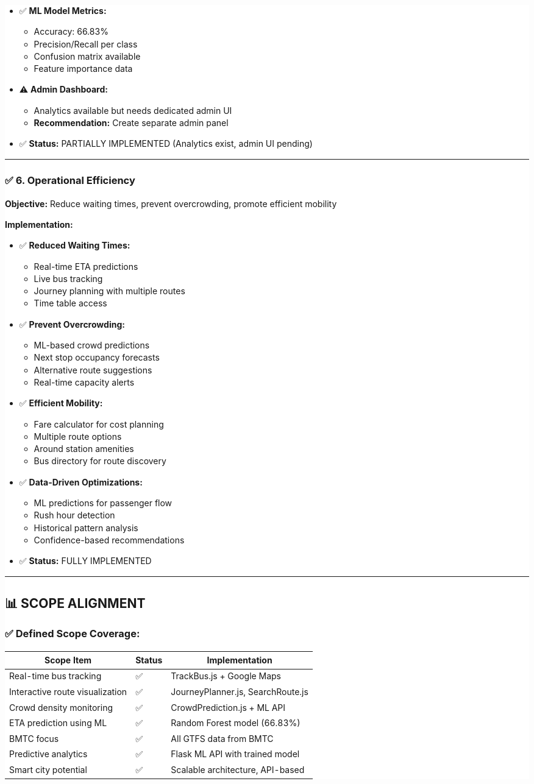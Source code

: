 - ✅ **ML Model Metrics:**
  - Accuracy: 66.83%
  - Precision/Recall per class
  - Confusion matrix available
  - Feature importance data

- ⚠️ **Admin Dashboard:** 
  - Analytics available but needs dedicated admin UI
  - **Recommendation:** Create separate admin panel

- ✅ **Status:** PARTIALLY IMPLEMENTED (Analytics exist, admin UI pending)

---

### ✅ **6. Operational Efficiency**
**Objective:** Reduce waiting times, prevent overcrowding, promote efficient mobility

**Implementation:**
- ✅ **Reduced Waiting Times:**
  - Real-time ETA predictions
  - Live bus tracking
  - Journey planning with multiple routes
  - Time table access

- ✅ **Prevent Overcrowding:**
  - ML-based crowd predictions
  - Next stop occupancy forecasts
  - Alternative route suggestions
  - Real-time capacity alerts

- ✅ **Efficient Mobility:**
  - Fare calculator for cost planning
  - Multiple route options
  - Around station amenities
  - Bus directory for route discovery

- ✅ **Data-Driven Optimizations:**
  - ML predictions for passenger flow
  - Rush hour detection
  - Historical pattern analysis
  - Confidence-based recommendations

- ✅ **Status:** FULLY IMPLEMENTED

---

## 📊 SCOPE ALIGNMENT

### ✅ **Defined Scope Coverage:**

| Scope Item | Status | Implementation |
|------------|--------|----------------|
| Real-time bus tracking | ✅ | TrackBus.js + Google Maps |
| Interactive route visualization | ✅ | JourneyPlanner.js, SearchRoute.js |
| Crowd density monitoring | ✅ | CrowdPrediction.js + ML API |
| ETA prediction using ML | ✅ | Random Forest model (66.83%) |
| BMTC focus | ✅ | All GTFS data from BMTC |
| Predictive analytics | ✅ | Flask ML API with trained model |
| Smart city potential | ✅ | Scalable architecture, API-based |
